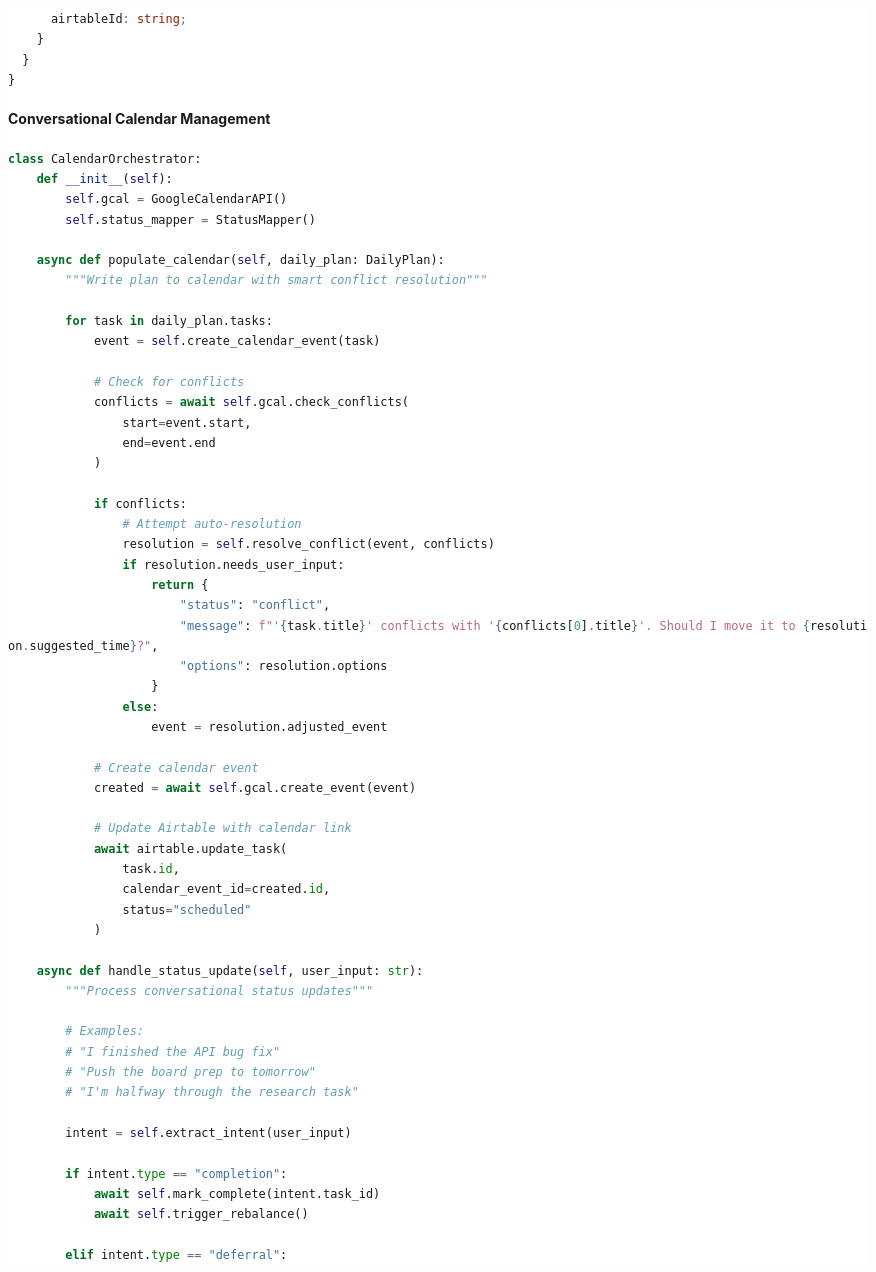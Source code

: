 ```typescript
      airtableId: string;
    }
  }
}
```

#### Conversational Calendar Management

```python
class CalendarOrchestrator:
    def __init__(self):
        self.gcal = GoogleCalendarAPI()
        self.status_mapper = StatusMapper()

    async def populate_calendar(self, daily_plan: DailyPlan):
        """Write plan to calendar with smart conflict resolution"""

        for task in daily_plan.tasks:
            event = self.create_calendar_event(task)

            # Check for conflicts
            conflicts = await self.gcal.check_conflicts(
                start=event.start,
                end=event.end
            )

            if conflicts:
                # Attempt auto-resolution
                resolution = self.resolve_conflict(event, conflicts)
                if resolution.needs_user_input:
                    return {
                        "status": "conflict",
                        "message": f"'{task.title}' conflicts with '{conflicts[0].title}'. Should I move it to {resolution.suggested_time}?",
                        "options": resolution.options
                    }
                else:
                    event = resolution.adjusted_event

            # Create calendar event
            created = await self.gcal.create_event(event)

            # Update Airtable with calendar link
            await airtable.update_task(
                task.id,
                calendar_event_id=created.id,
                status="scheduled"
            )

    async def handle_status_update(self, user_input: str):
        """Process conversational status updates"""

        # Examples:
        # "I finished the API bug fix"
        # "Push the board prep to tomorrow"
        # "I'm halfway through the research task"

        intent = self.extract_intent(user_input)

        if intent.type == "completion":
            await self.mark_complete(intent.task_id)
            await self.trigger_rebalance()

        elif intent.type == "deferral":
```